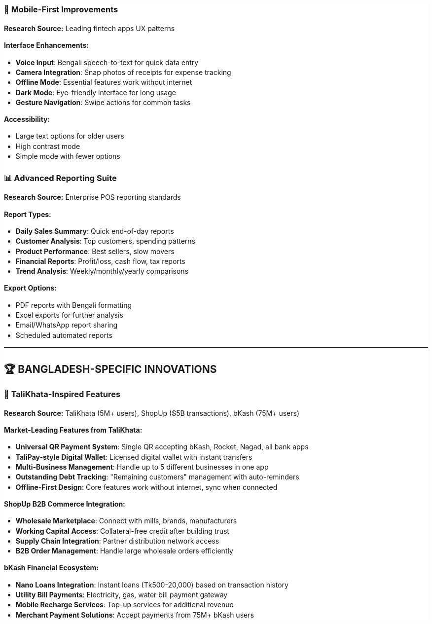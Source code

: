 ### 📱 **Mobile-First Improvements**
**Research Source:** Leading fintech apps UX patterns

**Interface Enhancements:**
- **Voice Input**: Bengali speech-to-text for quick data entry
- **Camera Integration**: Snap photos of receipts for expense tracking
- **Offline Mode**: Essential features work without internet
- **Dark Mode**: Eye-friendly interface for long usage
- **Gesture Navigation**: Swipe actions for common tasks

**Accessibility:**
- Large text options for older users
- High contrast mode
- Simple mode with fewer options

### 📊 **Advanced Reporting Suite**
**Research Source:** Enterprise POS reporting standards

**Report Types:**
- **Daily Sales Summary**: Quick end-of-day reports
- **Customer Analysis**: Top customers, spending patterns
- **Product Performance**: Best sellers, slow movers
- **Financial Reports**: Profit/loss, cash flow, tax reports
- **Trend Analysis**: Weekly/monthly/yearly comparisons

**Export Options:**
- PDF reports with Bengali formatting
- Excel exports for further analysis
- Email/WhatsApp report sharing
- Scheduled automated reports

---

## 🏆 **BANGLADESH-SPECIFIC INNOVATIONS**

### 📱 **TaliKhata-Inspired Features**
**Research Source:** TaliKhata (5M+ users), ShopUp ($5B transactions), bKash (75M+ users)

**Market-Leading Features from TaliKhata:**
- **Universal QR Payment System**: Single QR accepting bKash, Rocket, Nagad, all bank apps
- **TaliPay-style Digital Wallet**: Licensed digital wallet with instant transfers
- **Multi-Business Management**: Handle up to 5 different businesses in one app
- **Outstanding Debt Tracking**: "Remaining customers" management with auto-reminders
- **Offline-First Design**: Core features work without internet, sync when connected

**ShopUp B2B Commerce Integration:**
- **Wholesale Marketplace**: Connect with mills, brands, manufacturers
- **Working Capital Access**: Collateral-free credit after building trust
- **Supply Chain Integration**: Partner distribution network access
- **B2B Order Management**: Handle large wholesale orders efficiently

**bKash Financial Ecosystem:**
- **Nano Loans Integration**: Instant loans (Tk500-20,000) based on transaction history
- **Utility Bill Payments**: Electricity, gas, water bill payment gateway
- **Mobile Recharge Services**: Top-up services for additional revenue
- **Merchant Payment Solutions**: Accept payments from 75M+ bKash users
